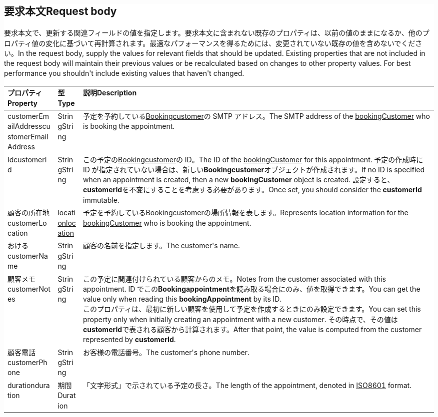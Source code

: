 ## <a name="request-body"></a><span data-ttu-id="f6a21-122">要求本文</span><span class="sxs-lookup"><span data-stu-id="f6a21-122">Request body</span></span>
<span data-ttu-id="f6a21-p102">要求本文で、更新する関連フィールドの値を指定します。要求本文に含まれない既存のプロパティは、以前の値のままになるか、他のプロパティ値の変化に基づいて再計算されます。最適なパフォーマンスを得るためには、変更されていない既存の値を含めないでください。</span><span class="sxs-lookup"><span data-stu-id="f6a21-p102">In the request body, supply the values for relevant fields that should be updated. Existing properties that are not included in the request body will maintain their previous values or be recalculated based on changes to other property values. For best performance you shouldn't include existing values that haven't changed.</span></span>

| <span data-ttu-id="f6a21-126">プロパティ</span><span class="sxs-lookup"><span data-stu-id="f6a21-126">Property</span></span>     | <span data-ttu-id="f6a21-127">型</span><span class="sxs-lookup"><span data-stu-id="f6a21-127">Type</span></span>   |<span data-ttu-id="f6a21-128">説明</span><span class="sxs-lookup"><span data-stu-id="f6a21-128">Description</span></span>|
|:---------------|:--------|:----------|
|<span data-ttu-id="f6a21-129">customerEmailAddress</span><span class="sxs-lookup"><span data-stu-id="f6a21-129">customerEmailAddress</span></span>|<span data-ttu-id="f6a21-130">String</span><span class="sxs-lookup"><span data-stu-id="f6a21-130">String</span></span>|<span data-ttu-id="f6a21-131">予定を予約している[Bookingcustomer](../resources/bookingcustomer.md)の SMTP アドレス。</span><span class="sxs-lookup"><span data-stu-id="f6a21-131">The SMTP address of the [bookingCustomer](../resources/bookingcustomer.md) who is booking the appointment.</span></span>|
|<span data-ttu-id="f6a21-132">Id</span><span class="sxs-lookup"><span data-stu-id="f6a21-132">customerId</span></span>|<span data-ttu-id="f6a21-133">String</span><span class="sxs-lookup"><span data-stu-id="f6a21-133">String</span></span>|<span data-ttu-id="f6a21-134">この予定の[Bookingcustomer](../resources/bookingcustomer.md)の ID。</span><span class="sxs-lookup"><span data-stu-id="f6a21-134">The ID of the [bookingCustomer](../resources/bookingcustomer.md) for this appointment.</span></span> <span data-ttu-id="f6a21-135">予定の作成時に ID が指定されていない場合は、新しい**Bookingcustomer**オブジェクトが作成されます。</span><span class="sxs-lookup"><span data-stu-id="f6a21-135">If no ID is specified when an appointment is created, then a new **bookingCustomer** object is created.</span></span> <span data-ttu-id="f6a21-136">設定すると、 **customerId**を不変にすることを考慮する必要があります。</span><span class="sxs-lookup"><span data-stu-id="f6a21-136">Once set, you should consider the **customerId** immutable.</span></span>|
|<span data-ttu-id="f6a21-137">顧客の所在地</span><span class="sxs-lookup"><span data-stu-id="f6a21-137">customerLocation</span></span>|[<span data-ttu-id="f6a21-138">location</span><span class="sxs-lookup"><span data-stu-id="f6a21-138">location</span></span>](../resources/location.md)|<span data-ttu-id="f6a21-139">予定を予約している[Bookingcustomer](../resources/bookingcustomer.md)の場所情報を表します。</span><span class="sxs-lookup"><span data-stu-id="f6a21-139">Represents location information for the [bookingCustomer](../resources/bookingcustomer.md) who is booking the appointment.</span></span>|
|<span data-ttu-id="f6a21-140">おける</span><span class="sxs-lookup"><span data-stu-id="f6a21-140">customerName</span></span>|<span data-ttu-id="f6a21-141">String</span><span class="sxs-lookup"><span data-stu-id="f6a21-141">String</span></span>|<span data-ttu-id="f6a21-142">顧客の名前を指定します。</span><span class="sxs-lookup"><span data-stu-id="f6a21-142">The customer's name.</span></span>|
|<span data-ttu-id="f6a21-143">顧客メモ</span><span class="sxs-lookup"><span data-stu-id="f6a21-143">customerNotes</span></span>|<span data-ttu-id="f6a21-144">String</span><span class="sxs-lookup"><span data-stu-id="f6a21-144">String</span></span>|<span data-ttu-id="f6a21-145">この予定に関連付けられている顧客からのメモ。</span><span class="sxs-lookup"><span data-stu-id="f6a21-145">Notes from the customer associated with this appointment.</span></span> <span data-ttu-id="f6a21-146">ID でこの**Bookingappointment**を読み取る場合にのみ、値を取得できます。</span><span class="sxs-lookup"><span data-stu-id="f6a21-146">You can get the value only when reading this **bookingAppointment** by its ID.</span></span> <br> <span data-ttu-id="f6a21-147">このプロパティは、最初に新しい顧客を使用して予定を作成するときにのみ設定できます。</span><span class="sxs-lookup"><span data-stu-id="f6a21-147">You can set this property only when initially creating an appointment with a new customer.</span></span> <span data-ttu-id="f6a21-148">その時点で、その値は**customerId**で表される顧客から計算されます。</span><span class="sxs-lookup"><span data-stu-id="f6a21-148">After that point, the value is computed from the customer represented by **customerId**.</span></span>|
|<span data-ttu-id="f6a21-149">顧客電話</span><span class="sxs-lookup"><span data-stu-id="f6a21-149">customerPhone</span></span>|<span data-ttu-id="f6a21-150">String</span><span class="sxs-lookup"><span data-stu-id="f6a21-150">String</span></span>|<span data-ttu-id="f6a21-151">お客様の電話番号。</span><span class="sxs-lookup"><span data-stu-id="f6a21-151">The customer's phone number.</span></span>|
|<span data-ttu-id="f6a21-152">duration</span><span class="sxs-lookup"><span data-stu-id="f6a21-152">duration</span></span>|<span data-ttu-id="f6a21-153">期間</span><span class="sxs-lookup"><span data-stu-id="f6a21-153">Duration</span></span>|<span data-ttu-id="f6a21-154">「文字形式」で示されて[](https://www.iso.org/iso-8601-date-and-time-format.html)いる予定の長さ。</span><span class="sxs-lookup"><span data-stu-id="f6a21-154">The length of the appointment, denoted in [ISO8601](https://www.iso.org/iso-8601-date-and-time-format.html) format.</span></span> |